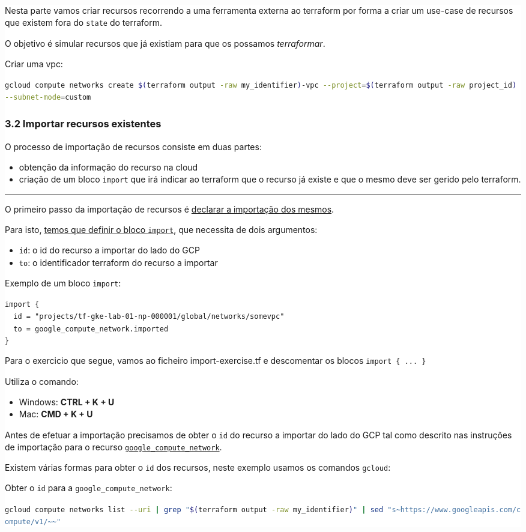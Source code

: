 Nesta parte vamos criar recursos recorrendo a uma ferramenta externa ao terraform por forma a criar um use-case de recursos que existem fora do `state` do terraform.

O objetivo é simular recursos que já existiam para que os possamos *terraformar*.

Criar uma vpc:

```bash
gcloud compute networks create $(terraform output -raw my_identifier)-vpc --project=$(terraform output -raw project_id) --subnet-mode=custom
```

### 3.2 Importar recursos existentes

O processo de importação de recursos consiste em duas partes:

* obtenção da informação do recurso na cloud
* criação de um bloco `import` que irá indicar ao terraform que o recurso já existe e que o mesmo deve ser gerido pelo terraform.

---

O primeiro passo da importação de recursos é [declarar a importação dos mesmos](https://developer.hashicorp.com/terraform/tutorials/state/state-import).

Para isto, [temos que definir o bloco `import`](https://developer.hashicorp.com/terraform/tutorials/state/state-import#define-import-block), que necessita de dois argumentos:

* `id`: o id do recurso a importar do lado do GCP
* `to`: o identificador terraform do recurso a importar

Exemplo de um bloco `import`:

```hcl
import {
  id = "projects/tf-gke-lab-01-np-000001/global/networks/somevpc"
  to = google_compute_network.imported
}
```

Para o exercicio que segue, vamos ao ficheiro <walkthrough-editor-select-line filePath="import-exercise.tf" startLine="2" endLine="10" startCharacterOffset="0" endCharacterOffset="200">import-exercise.tf</walkthrough-editor-select-line> e descomentar os blocos `import { ... }`

Utiliza o comando:

* Windows: **CTRL + K + U**
* Mac: **CMD + K + U**

Antes de efetuar a importação precisamos de obter o `id` do recurso a importar do lado do GCP tal como descrito nas instruções de importação para o recurso [`google_compute_network`](https://registry.terraform.io/providers/hashicorp/google/latest/docs/resources/compute_network#import).

Existem várias formas para obter o `id` dos recursos, neste exemplo usamos os comandos `gcloud`:

Obter o `id` para a `google_compute_network`:

```bash
gcloud compute networks list --uri | grep "$(terraform output -raw my_identifier)" | sed "s~https://www.googleapis.com/compute/v1/~~"
```
